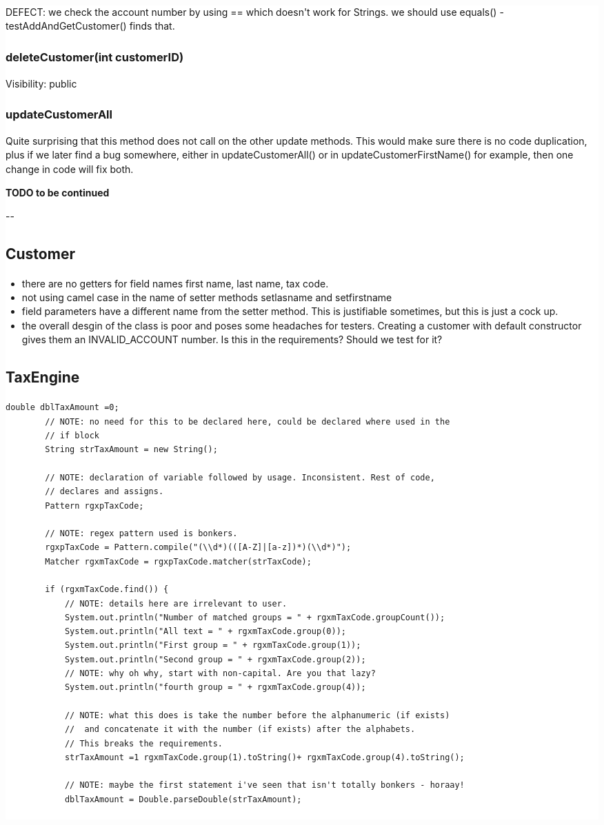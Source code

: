 DEFECT: we check the account number by using == which doesn't work for Strings. we should use equals() - testAddAndGetCustomer() finds that. 


### deleteCustomer(int customerID)

Visibility: public 

### updateCustomerAll

Quite surprising that this method does not call on the other update methods. This would make sure there is no code duplication, 
plus if we later find a bug somewhere, either in updateCustomerAll() or in updateCustomerFirstName() for example, then one change 
in code will fix both. 

**TODO to be continued** 

-- 


## Customer

* there are no getters for field names first name, last name, tax code. 
* not using camel case in the name of setter methods setlasname and setfirstname 
* field parameters have a different name from the setter method. This is justifiable sometimes, but this is just a cock up. 
* the overall desgin of the class is poor and poses some headaches for testers. Creating a customer with default constructor gives them an INVALID_ACCOUNT number. Is this in the requirements? Should we test for it? 


## TaxEngine


```
double dblTaxAmount =0;
		// NOTE: no need for this to be declared here, could be declared where used in the 
		// if block
		String strTaxAmount = new String();
		
		// NOTE: declaration of variable followed by usage. Inconsistent. Rest of code, 
		// declares and assigns. 
		Pattern rgxpTaxCode;
		
		// NOTE: regex pattern used is bonkers. 
		rgxpTaxCode = Pattern.compile("(\\d*)(([A-Z]|[a-z])*)(\\d*)");
		Matcher rgxmTaxCode = rgxpTaxCode.matcher(strTaxCode);
		
		if (rgxmTaxCode.find()) {
 			// NOTE: details here are irrelevant to user. 
			System.out.println("Number of matched groups = " + rgxmTaxCode.groupCount());
			System.out.println("All text = " + rgxmTaxCode.group(0));
			System.out.println("First group = " + rgxmTaxCode.group(1));
			System.out.println("Second group = " + rgxmTaxCode.group(2));
			// NOTE: why oh why, start with non-capital. Are you that lazy? 
			System.out.println("fourth group = " + rgxmTaxCode.group(4));

			// NOTE: what this does is take the number before the alphanumeric (if exists)
			//  and concatenate it with the number (if exists) after the alphabets. 
			// This breaks the requirements. 
			strTaxAmount =1 rgxmTaxCode.group(1).toString()+ rgxmTaxCode.group(4).toString();
			
			// NOTE: maybe the first statement i've seen that isn't totally bonkers - horaay!
			dblTaxAmount = Double.parseDouble(strTaxAmount);
			
```